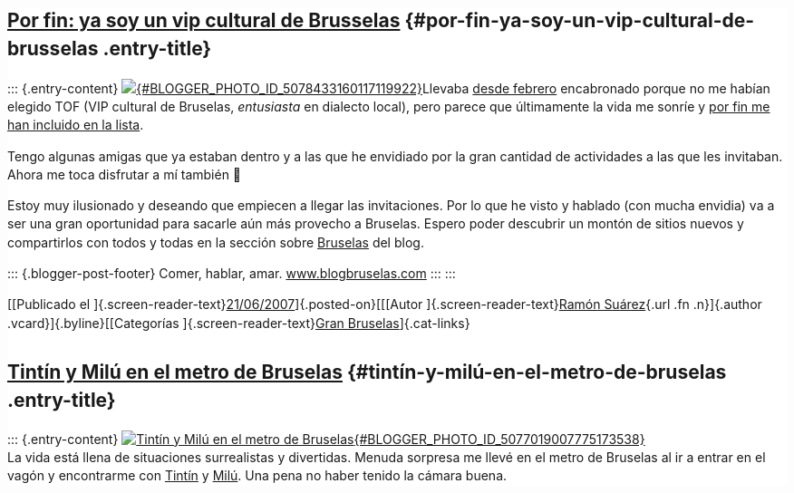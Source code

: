 [Por fin: ya soy un vip cultural de Brusselas](../../../../../index.html?p=98) {#por-fin-ya-soy-un-vip-cultural-de-brusselas .entry-title}
------------------------------------------------------------------------------

::: {.entry-content}
[![](http://2.bp.blogspot.com/_5F2P76MhJLM/Rno4DWxYa7I/AAAAAAAAAAk/AHrdvkvXpJ8/s320/tof.jpg){#BLOGGER_PHOTO_ID_5078433160117119922}](http://2.bp.blogspot.com/_5F2P76MhJLM/Rno4DWxYa7I/AAAAAAAAAAk/AHrdvkvXpJ8/s1600-h/tof.jpg)Llevaba
[desde
febrero](http://comerhablaramar.blogspot.com/2007/02/convirtete-en-un-vip-cultural-de.html)
encabronado porque no me habían elegido TOF (VIP cultural de Bruselas,
*entusiasta* en dialecto local), pero parece que últimamente la vida me
sonríe y [por fin me han incluido en la
lista](http://www.brusselstofpeople.eu/user/profile.php?id=676).

Tengo algunas amigas que ya estaban dentro y a las que he envidiado por
la gran cantidad de actividades a las que les invitaban. Ahora me toca
disfrutar a mí también 🙂

Estoy muy ilusionado y deseando que empiecen a llegar las invitaciones.
Por lo que he visto y hablado (con mucha envidia) va a ser una gran
oportunidad para sacarle aún más provecho a Bruselas. Espero poder
descubrir un montón de sitios nuevos y compartirlos con todos y todas en
la sección sobre
[Bruselas](http://comerhablaramar.blogspot.com/search/label/Bruselas)
del blog.

::: {.blogger-post-footer}
Comer, hablar, amar. www.blogbruselas.com
:::
:::

[[Publicado el
]{.screen-reader-text}[21/06/2007](../../../../../index.html?p=98)]{.posted-on}[[[Autor
]{.screen-reader-text}[Ramón
Suárez](../../../../2010/04/30/index.html?author=2){.url .fn
.n}]{.author .vcard}]{.byline}[[Categorías ]{.screen-reader-text}[Gran
Bruselas](../../index.html)]{.cat-links}

[Tintín y Milú en el metro de Bruselas](../../../../../index.html?p=96) {#tintín-y-milú-en-el-metro-de-bruselas .entry-title}
-----------------------------------------------------------------------

::: {.entry-content}
[![Tintín y Milú en el metro de
Bruselas](http://3.bp.blogspot.com/_5F2P76MhJLM/RnUx42xYa6I/AAAAAAAAAAc/MV5OWhh-E6g/s320/Tintin+y+Milu+metro+Bruselas.jpg){#BLOGGER_PHOTO_ID_5077019007775173538}](http://3.bp.blogspot.com/_5F2P76MhJLM/RnUx42xYa6I/AAAAAAAAAAc/MV5OWhh-E6g/s1600-h/Tintin+y+Milu+metro+Bruselas.jpg)\
La vida está llena de situaciones surrealistas y divertidas. Menuda
sorpresa me llevé en el metro de Bruselas al ir a entrar en el vagón y
encontrarme con [Tintín](http://es.wikipedia.org/wiki/Tint%C3%ADn) y
[Milú](http://es.wikipedia.org/wiki/Mil%C3%BA). Una pena no haber tenido
la cámara buena.
